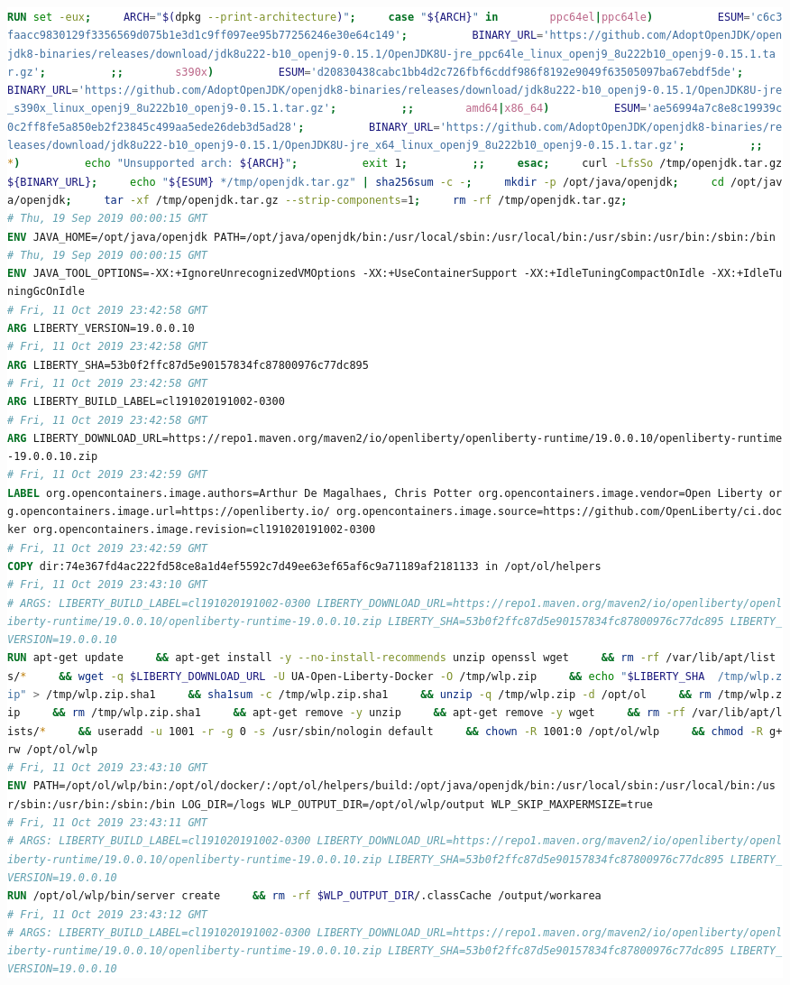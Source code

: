 ```dockerfile
RUN set -eux;     ARCH="$(dpkg --print-architecture)";     case "${ARCH}" in        ppc64el|ppc64le)          ESUM='c6c3faacc9830129f3356569d075b1e3d1c9ff097ee95b77256246e30e64c149';          BINARY_URL='https://github.com/AdoptOpenJDK/openjdk8-binaries/releases/download/jdk8u222-b10_openj9-0.15.1/OpenJDK8U-jre_ppc64le_linux_openj9_8u222b10_openj9-0.15.1.tar.gz';          ;;        s390x)          ESUM='d20830438cabc1bb4d2c726fbf6cddf986f8192e9049f63505097ba67ebdf5de';          BINARY_URL='https://github.com/AdoptOpenJDK/openjdk8-binaries/releases/download/jdk8u222-b10_openj9-0.15.1/OpenJDK8U-jre_s390x_linux_openj9_8u222b10_openj9-0.15.1.tar.gz';          ;;        amd64|x86_64)          ESUM='ae56994a7c8e8c19939c0c2ff8fe5a850eb2f23845c499aa5ede26deb3d5ad28';          BINARY_URL='https://github.com/AdoptOpenJDK/openjdk8-binaries/releases/download/jdk8u222-b10_openj9-0.15.1/OpenJDK8U-jre_x64_linux_openj9_8u222b10_openj9-0.15.1.tar.gz';          ;;        *)          echo "Unsupported arch: ${ARCH}";          exit 1;          ;;     esac;     curl -LfsSo /tmp/openjdk.tar.gz ${BINARY_URL};     echo "${ESUM} */tmp/openjdk.tar.gz" | sha256sum -c -;     mkdir -p /opt/java/openjdk;     cd /opt/java/openjdk;     tar -xf /tmp/openjdk.tar.gz --strip-components=1;     rm -rf /tmp/openjdk.tar.gz;
# Thu, 19 Sep 2019 00:00:15 GMT
ENV JAVA_HOME=/opt/java/openjdk PATH=/opt/java/openjdk/bin:/usr/local/sbin:/usr/local/bin:/usr/sbin:/usr/bin:/sbin:/bin
# Thu, 19 Sep 2019 00:00:15 GMT
ENV JAVA_TOOL_OPTIONS=-XX:+IgnoreUnrecognizedVMOptions -XX:+UseContainerSupport -XX:+IdleTuningCompactOnIdle -XX:+IdleTuningGcOnIdle
# Fri, 11 Oct 2019 23:42:58 GMT
ARG LIBERTY_VERSION=19.0.0.10
# Fri, 11 Oct 2019 23:42:58 GMT
ARG LIBERTY_SHA=53b0f2ffc87d5e90157834fc87800976c77dc895
# Fri, 11 Oct 2019 23:42:58 GMT
ARG LIBERTY_BUILD_LABEL=cl191020191002-0300
# Fri, 11 Oct 2019 23:42:58 GMT
ARG LIBERTY_DOWNLOAD_URL=https://repo1.maven.org/maven2/io/openliberty/openliberty-runtime/19.0.0.10/openliberty-runtime-19.0.0.10.zip
# Fri, 11 Oct 2019 23:42:59 GMT
LABEL org.opencontainers.image.authors=Arthur De Magalhaes, Chris Potter org.opencontainers.image.vendor=Open Liberty org.opencontainers.image.url=https://openliberty.io/ org.opencontainers.image.source=https://github.com/OpenLiberty/ci.docker org.opencontainers.image.revision=cl191020191002-0300
# Fri, 11 Oct 2019 23:42:59 GMT
COPY dir:74e367fd4ac222fd58ce8a1d4ef5592c7d49ee63ef65af6c9a71189af2181133 in /opt/ol/helpers 
# Fri, 11 Oct 2019 23:43:10 GMT
# ARGS: LIBERTY_BUILD_LABEL=cl191020191002-0300 LIBERTY_DOWNLOAD_URL=https://repo1.maven.org/maven2/io/openliberty/openliberty-runtime/19.0.0.10/openliberty-runtime-19.0.0.10.zip LIBERTY_SHA=53b0f2ffc87d5e90157834fc87800976c77dc895 LIBERTY_VERSION=19.0.0.10
RUN apt-get update     && apt-get install -y --no-install-recommends unzip openssl wget     && rm -rf /var/lib/apt/lists/*     && wget -q $LIBERTY_DOWNLOAD_URL -U UA-Open-Liberty-Docker -O /tmp/wlp.zip     && echo "$LIBERTY_SHA  /tmp/wlp.zip" > /tmp/wlp.zip.sha1     && sha1sum -c /tmp/wlp.zip.sha1     && unzip -q /tmp/wlp.zip -d /opt/ol     && rm /tmp/wlp.zip     && rm /tmp/wlp.zip.sha1     && apt-get remove -y unzip     && apt-get remove -y wget     && rm -rf /var/lib/apt/lists/*     && useradd -u 1001 -r -g 0 -s /usr/sbin/nologin default     && chown -R 1001:0 /opt/ol/wlp     && chmod -R g+rw /opt/ol/wlp
# Fri, 11 Oct 2019 23:43:10 GMT
ENV PATH=/opt/ol/wlp/bin:/opt/ol/docker/:/opt/ol/helpers/build:/opt/java/openjdk/bin:/usr/local/sbin:/usr/local/bin:/usr/sbin:/usr/bin:/sbin:/bin LOG_DIR=/logs WLP_OUTPUT_DIR=/opt/ol/wlp/output WLP_SKIP_MAXPERMSIZE=true
# Fri, 11 Oct 2019 23:43:11 GMT
# ARGS: LIBERTY_BUILD_LABEL=cl191020191002-0300 LIBERTY_DOWNLOAD_URL=https://repo1.maven.org/maven2/io/openliberty/openliberty-runtime/19.0.0.10/openliberty-runtime-19.0.0.10.zip LIBERTY_SHA=53b0f2ffc87d5e90157834fc87800976c77dc895 LIBERTY_VERSION=19.0.0.10
RUN /opt/ol/wlp/bin/server create     && rm -rf $WLP_OUTPUT_DIR/.classCache /output/workarea
# Fri, 11 Oct 2019 23:43:12 GMT
# ARGS: LIBERTY_BUILD_LABEL=cl191020191002-0300 LIBERTY_DOWNLOAD_URL=https://repo1.maven.org/maven2/io/openliberty/openliberty-runtime/19.0.0.10/openliberty-runtime-19.0.0.10.zip LIBERTY_SHA=53b0f2ffc87d5e90157834fc87800976c77dc895 LIBERTY_VERSION=19.0.0.10
```